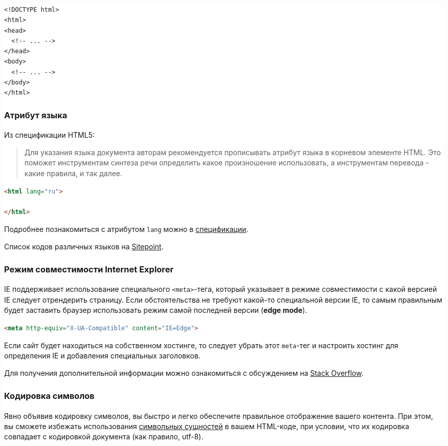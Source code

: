   ```
<!DOCTYPE html>
<html>
  <head>
    <!-- ... -->
  </head>
  <body>
    <!-- ... -->
  </body>
</html>
```

### <a name="html-lang">Атрибут языка</a>

Из спецификации HTML5:

> Для указания языка документа авторам рекомендуется прописывать атрибут языка в корневом элементе HTML. Это поможет инструментам синтеза речи определить какое произношение использовать, а инструментам перевода - какие правила, и так далее.

```html
<html lang="ru">
  
</html>
```

Подробнее познакомиться с атрибутом `lang` можно в [спецификации](http://www.w3.org/html/wg/drafts/html/master/semantics.html#the-html-element).

Список кодов различных языков на [Sitepoint](http://reference.sitepoint.com/html/lang-codes).

### <a name="html-ie-compatibility-mode">Режим совместимости Internet Explorer</a>

IE поддерживает использование специального `<meta>`-тега, который указывает в режиме совместимости с какой версией IE следует отрендерить страницу. Если обстоятельства не требуют какой-то специальной версии IE, то самым правильным будет заставить браузер использовать режим самой последней версии (**edge mode**).

```html
<meta http-equiv="X-UA-Compatible" content="IE=Edge">
```

Если сайт будет находиться на собственном хостинге, то следует убрать этот `meta`-тег и настроить хостинг для определения IE и добавления специальных заголовков.

Для получения дополнительной информации можно ознакомиться с обсуждением на [Stack Overflow](http://stackoverflow.com/questions/6771258/whats-the-difference-if-meta-http-equiv-x-ua-compatible-content-ie-edge-e).

### <a name="html-encoding">Кодировка символов</a>

Явно объявив кодировку символов, вы быстро и легко обеспечите правильное отображение вашего контента. При этом, вы сможете избежать использования [символьных сущностей](http://www.w3schools.com/html/html_entities.asp) в вашем HTML-коде, при условии, что их кодировка совпадает с кодировкой документа (как правило, utf-8).

